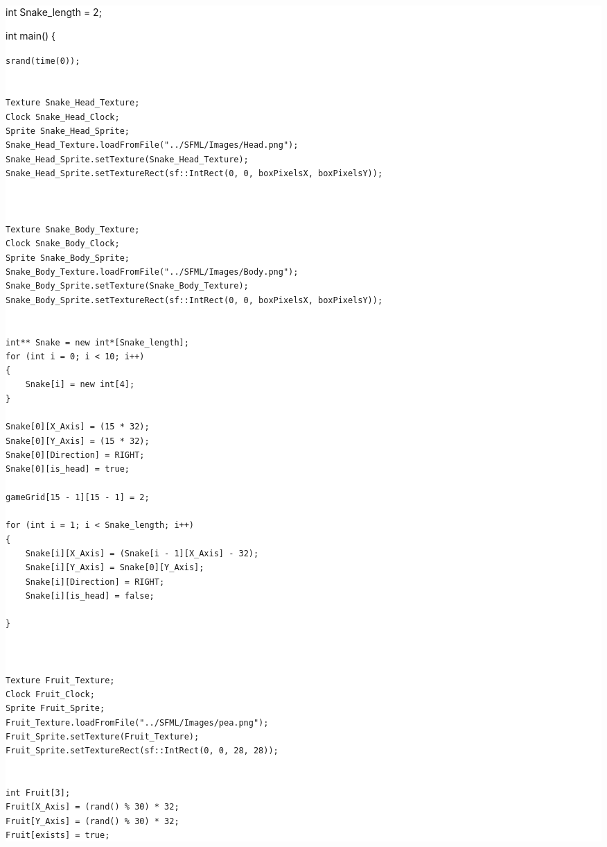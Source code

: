 int Snake_length = 2;


int main()
{

	srand(time(0));


	Texture Snake_Head_Texture;
	Clock Snake_Head_Clock;
	Sprite Snake_Head_Sprite;
	Snake_Head_Texture.loadFromFile("../SFML/Images/Head.png");
	Snake_Head_Sprite.setTexture(Snake_Head_Texture);
	Snake_Head_Sprite.setTextureRect(sf::IntRect(0, 0, boxPixelsX, boxPixelsY));



	Texture Snake_Body_Texture;
	Clock Snake_Body_Clock;
	Sprite Snake_Body_Sprite;
	Snake_Body_Texture.loadFromFile("../SFML/Images/Body.png");
	Snake_Body_Sprite.setTexture(Snake_Body_Texture);
	Snake_Body_Sprite.setTextureRect(sf::IntRect(0, 0, boxPixelsX, boxPixelsY));


	int** Snake = new int*[Snake_length];
	for (int i = 0; i < 10; i++)
	{
		Snake[i] = new int[4];
	}

	Snake[0][X_Axis] = (15 * 32);
	Snake[0][Y_Axis] = (15 * 32);
	Snake[0][Direction] = RIGHT;
	Snake[0][is_head] = true;

	gameGrid[15 - 1][15 - 1] = 2;

	for (int i = 1; i < Snake_length; i++)
	{
		Snake[i][X_Axis] = (Snake[i - 1][X_Axis] - 32);
		Snake[i][Y_Axis] = Snake[0][Y_Axis];
		Snake[i][Direction] = RIGHT;
		Snake[i][is_head] = false;

	}



	Texture Fruit_Texture;
	Clock Fruit_Clock;
	Sprite Fruit_Sprite;
	Fruit_Texture.loadFromFile("../SFML/Images/pea.png");
	Fruit_Sprite.setTexture(Fruit_Texture);
	Fruit_Sprite.setTextureRect(sf::IntRect(0, 0, 28, 28));


	int Fruit[3];
	Fruit[X_Axis] = (rand() % 30) * 32;
	Fruit[Y_Axis] = (rand() % 30) * 32;
	Fruit[exists] = true;
